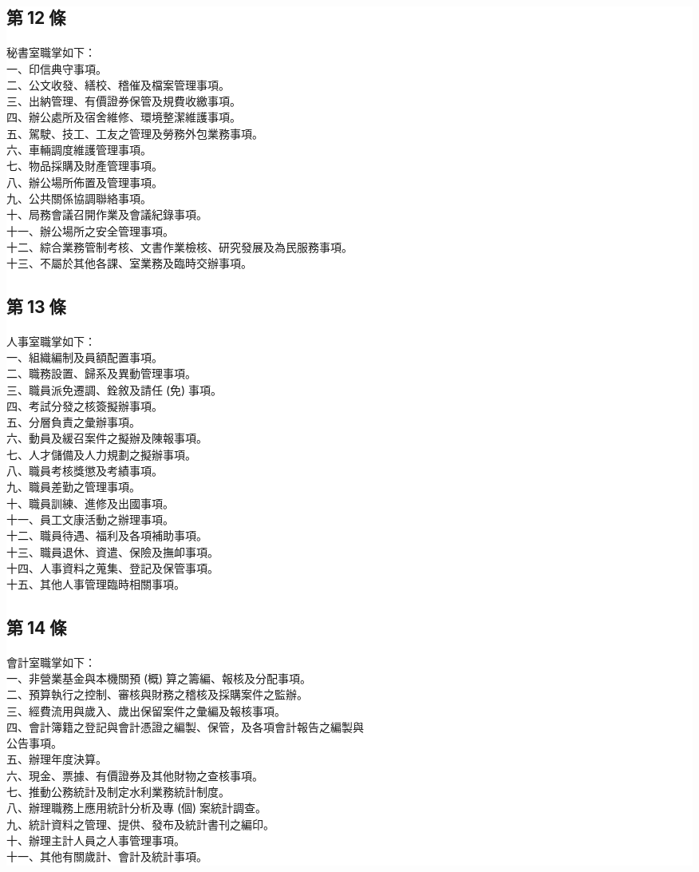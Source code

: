 第 12 條
--------
秘書室職掌如下：  
一、印信典守事項。  
二、公文收發、繕校、稽催及檔案管理事項。  
三、出納管理、有價證券保管及規費收繳事項。  
四、辦公處所及宿舍維修、環境整潔維護事項。  
五、駕駛、技工、工友之管理及勞務外包業務事項。  
六、車輛調度維護管理事項。  
七、物品採購及財產管理事項。  
八、辦公場所佈置及管理事項。  
九、公共關係協調聯絡事項。  
十、局務會議召開作業及會議紀錄事項。  
十一、辦公場所之安全管理事項。  
十二、綜合業務管制考核、文書作業檢核、研究發展及為民服務事項。  
十三、不屬於其他各課、室業務及臨時交辦事項。

第 13 條
--------
人事室職掌如下：  
一、組織編制及員額配置事項。  
二、職務設置、歸系及異動管理事項。  
三、職員派免遷調、銓敘及請任 (免) 事項。  
四、考試分發之核簽擬辦事項。  
五、分層負責之彙辦事項。  
六、動員及緩召案件之擬辦及陳報事項。  
七、人才儲備及人力規劃之擬辦事項。  
八、職員考核獎懲及考績事項。  
九、職員差勤之管理事項。  
十、職員訓練、進修及出國事項。  
十一、員工文康活動之辦理事項。  
十二、職員待遇、福利及各項補助事項。  
十三、職員退休、資遣、保險及撫卹事項。  
十四、人事資料之蒐集、登記及保管事項。  
十五、其他人事管理臨時相關事項。

第 14 條
--------
會計室職掌如下：  
一、非營業基金與本機關預 (概) 算之籌編、報核及分配事項。  
二、預算執行之控制、審核與財務之稽核及採購案件之監辦。  
三、經費流用與歲入、歲出保留案件之彙編及報核事項。  
四、會計簿籍之登記與會計憑證之編製、保管，及各項會計報告之編製與  
    公告事項。  
五、辦理年度決算。  
六、現金、票據、有價證券及其他財物之查核事項。  
七、推動公務統計及制定水利業務統計制度。  
八、辦理職務上應用統計分析及專 (個) 案統計調查。  
九、統計資料之管理、提供、發布及統計書刊之編印。  
十、辦理主計人員之人事管理事項。  
十一、其他有關歲計、會計及統計事項。
